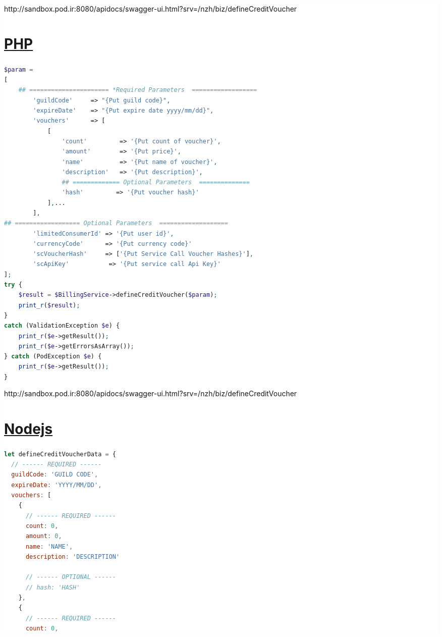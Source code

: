 <div class="swaggerLink">http://sandbox.pod.ir:8080/apidocs/swagger-ui.html?srv=/nzh/biz/defineCreditVoucher</div>

# [PHP](#tab/php)

``` php
$param = 
[
    ## ====================== *Required Parameters  ==================
        'guildCode'     => "{Put guild code}",
        'expireDate'    => "{Put expire date yyyy/mm/dd}",
        'vouchers'      => [
            [
                'count'         => '{Put count of voucher}',
                'amount'        => '{Put price}',
                'name'          => '{Put name of voucher}',
                'description'   => '{Put description}',
                ## ============= Optional Parameters  ==============
                'hash'         => '{Put voucher hash}'
            ],...
        ],
## ================== Optional Parameters  ===================
        'limitedConsumerId' => '{Put user id}',
        'currencyCode'      => '{Put currency code}'
        'scVoucherHash'     => ['{Put Service Call Voucher Hashes}'],
        'scApiKey'           => '{Put service call Api Key}'
];
try {
    $result = $BillingService->defineCreditVoucher($param);
    print_r($result);
}
catch (ValidationException $e) {
    print_r($e->getResult());
    print_r($e->getErrorsAsArray());
} catch (PodException $e) {
    print_r($e->getResult());
}

```
<div class="swaggerLink">http://sandbox.pod.ir:8080/apidocs/swagger-ui.html?srv=/nzh/biz/defineCreditVoucher</div>

# [Nodejs](#tab/nodejs)

``` javascript
let defineCreditVoucherData = {
  // ------ REQUIRED ------
  guildCode: 'GUILD CODE',
  expireDate: 'YYYY/MM/DD',
  vouchers: [
    {
      // ------ REQUIRED ------
      count: 0,
      amount: 0,
      name: 'NAME',
      description: 'DESCRIPTION'

      // ------ OPTIONAL ------
      // hash: 'HASH'
    },
    {
      // ------ REQUIRED ------
      count: 0,
```